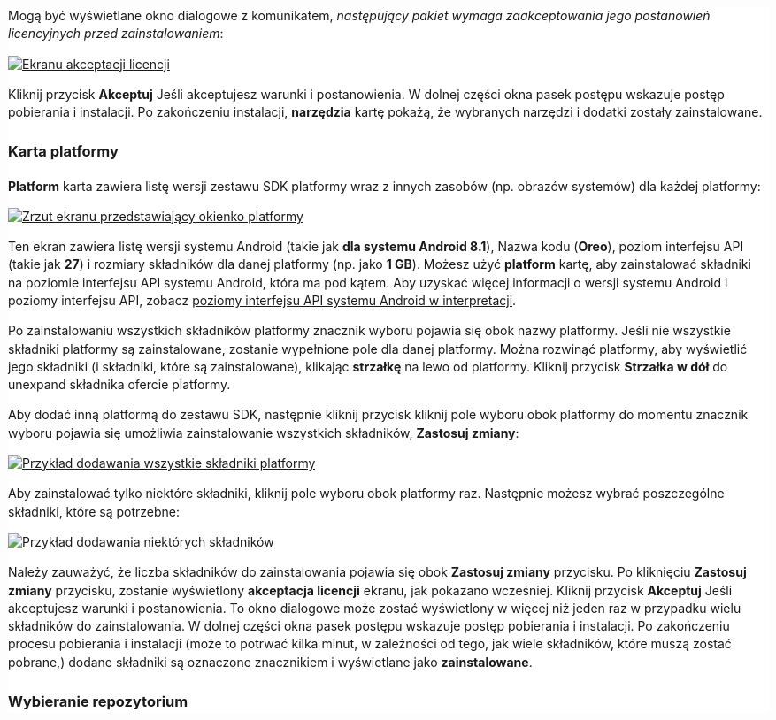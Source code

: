 Mogą być wyświetlane okno dialogowe z komunikatem, _następujący pakiet wymaga zaakceptowania jego postanowień licencyjnych przed zainstalowaniem_:

[![Ekranu akceptacji licencji](android-sdk-images/mac/05-license-acceptance-m75-sml.png)](android-sdk-images/mac/05-license-acceptance-m75.png#lightbox)

Kliknij przycisk **Akceptuj** Jeśli akceptujesz warunki i postanowienia. W dolnej części okna pasek postępu wskazuje postęp pobierania i instalacji. Po zakończeniu instalacji, **narzędzia** kartę pokażą, że wybranych narzędzi i dodatki zostały zainstalowane.


### <a name="platforms-tab"></a>Karta platformy

**Platform** karta zawiera listę wersji zestawu SDK platformy wraz z innych zasobów (np. obrazów systemów) dla każdej platformy:

[![Zrzut ekranu przedstawiający okienko platformy](android-sdk-images/mac/06-platforms-tab-m75-sml.png)](android-sdk-images/mac/06-platforms-tab-m75.png#lightbox)

Ten ekran zawiera listę wersji systemu Android (takie jak **dla systemu Android 8.1**), Nazwa kodu (**Oreo**), poziom interfejsu API (takie jak **27**) i rozmiary składników dla danej platformy (np. jako **1 GB**). Możesz użyć **platform** kartę, aby zainstalować składniki na poziomie interfejsu API systemu Android, która ma pod kątem. Aby uzyskać więcej informacji o wersji systemu Android i poziomy interfejsu API, zobacz [poziomy interfejsu API systemu Android w interpretacji](~/android/app-fundamentals/android-api-levels.md).

Po zainstalowaniu wszystkich składników platformy znacznik wyboru pojawia się obok nazwy platformy. Jeśli nie wszystkie składniki platformy są zainstalowane, zostanie wypełnione pole dla danej platformy. Można rozwinąć platformy, aby wyświetlić jego składniki (i składniki, które są zainstalowane), klikając **strzałkę** na lewo od platformy.
Kliknij przycisk **Strzałka w dół** do unexpand składnika ofercie platformy.

Aby dodać inną platformą do zestawu SDK, następnie kliknij przycisk kliknij pole wyboru obok platformy do momentu znacznik wyboru pojawia się umożliwia zainstalowanie wszystkich składników, **Zastosuj zmiany**:

[![Przykład dodawania wszystkie składniki platformy](android-sdk-images/mac/07-install-all-m75-sml.png)](android-sdk-images/mac/07-install-all-m75.png#lightbox)

Aby zainstalować tylko niektóre składniki, kliknij pole wyboru obok platformy raz. Następnie możesz wybrać poszczególne składniki, które są potrzebne:

[![Przykład dodawania niektórych składników](android-sdk-images/mac/08-individual-components-m75-sml.png)](android-sdk-images/mac/08-individual-components-m75.png#lightbox)

Należy zauważyć, że liczba składników do zainstalowania pojawia się obok **Zastosuj zmiany** przycisku. Po kliknięciu **Zastosuj zmiany** przycisku, zostanie wyświetlony **akceptacja licencji** ekranu, jak pokazano wcześniej.
Kliknij przycisk **Akceptuj** Jeśli akceptujesz warunki i postanowienia. To okno dialogowe może zostać wyświetlony w więcej niż jeden raz w przypadku wielu składników do zainstalowania. W dolnej części okna pasek postępu wskazuje postęp pobierania i instalacji. Po zakończeniu procesu pobierania i instalacji (może to potrwać kilka minut, w zależności od tego, jak wiele składników, które muszą zostać pobrane,) dodane składniki są oznaczone znacznikiem i wyświetlane jako **zainstalowane**.

### <a name="respository-selection"></a>Wybieranie repozytorium
